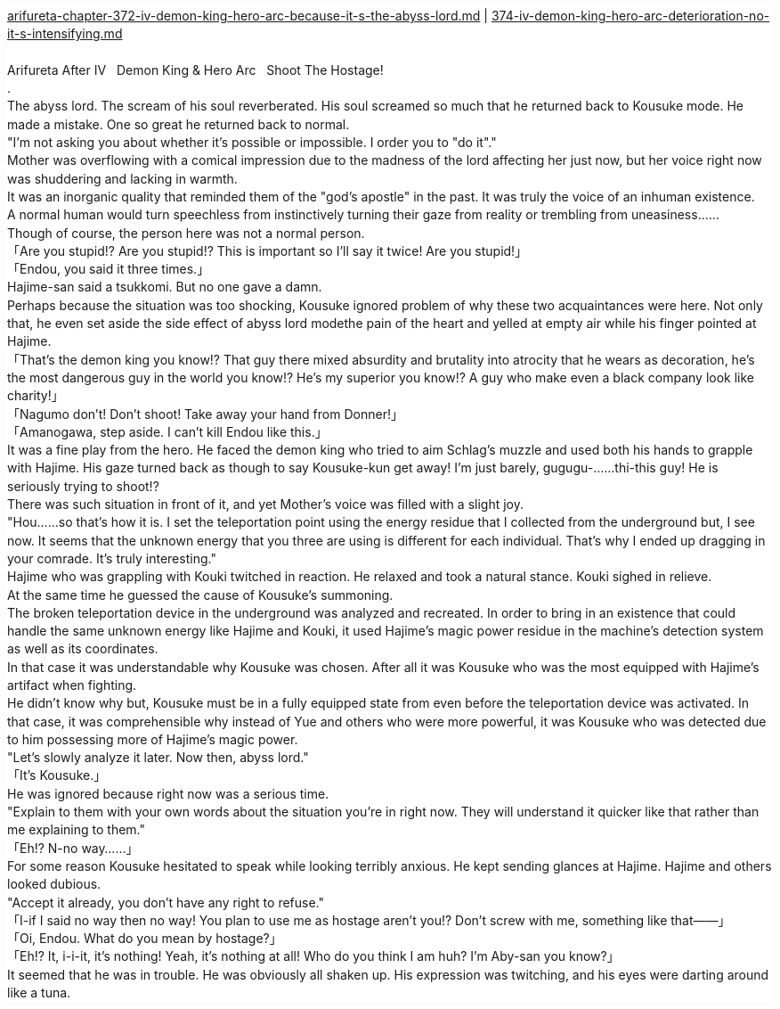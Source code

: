 [arifureta-chapter-372-iv-demon-king-hero-arc-because-it-s-the-abyss-lord.md](./arifureta-chapter-372-iv-demon-king-hero-arc-because-it-s-the-abyss-lord.md) | [374-iv-demon-king-hero-arc-deterioration-no-it-s-intensifying.md](./arifureta-chapter-374-iv-demon-king-hero-arc-deterioration-no-it-s-intensifying.md) <br/>
<br/>
Arifureta After IV   Demon King & Hero Arc   Shoot The Hostage!<br/>
.<br/>
The abyss lord. The scream of his soul reverberated. His soul screamed so much that he returned back to Kousuke mode. He made a mistake. One so great he returned back to normal.<br/>
"I’m not asking you about whether it’s possible or impossible. I order you to "do it"."<br/>
Mother was overflowing with a comical impression due to the madness of the lord affecting her just now, but her voice right now was shuddering and lacking in warmth.<br/>
It was an inorganic quality that reminded them of the "god’s apostle" in the past. It was truly the voice of an inhuman existence.<br/>
A normal human would turn speechless from instinctively turning their gaze from reality or trembling from uneasiness……<br/>
Though of course, the person here was not a normal person.<br/>
「Are you stupid!? Are you stupid!? This is important so I’ll say it twice! Are you stupid!」<br/>
「Endou, you said it three times.」<br/>
Hajime-san said a tsukkomi. But no one gave a damn.<br/>
Perhaps because the situation was too shocking, Kousuke ignored problem of why these two acquaintances were here. Not only that, he even set aside the side effect of abyss lord modethe pain of the heart and yelled at empty air while his finger pointed at Hajime.<br/>
「That’s the demon king you know!? That guy there mixed absurdity and brutality into atrocity that he wears as decoration, he’s the most dangerous guy in the world you know!? He’s my superior you know!? A guy who make even a black company look like charity!」<br/>
「Nagumo don’t! Don’t shoot! Take away your hand from Donner!」<br/>
「Amanogawa, step aside. I can’t kill Endou like this.」<br/>
It was a fine play from the hero. He faced the demon king who tried to aim Schlag’s muzzle and used both his hands to grapple with Hajime. His gaze turned back as though to say Kousuke-kun get away! I’m just barely, gugugu-……thi-this guy! He is seriously trying to shoot!?<br/>
There was such situation in front of it, and yet Mother’s voice was filled with a slight joy.<br/>
"Hou……so that’s how it is. I set the teleportation point using the energy residue that I collected from the underground but, I see now. It seems that the unknown energy that you three are using is different for each individual. That’s why I ended up dragging in your comrade. It’s truly interesting."<br/>
Hajime who was grappling with Kouki twitched in reaction. He relaxed and took a natural stance. Kouki sighed in relieve.<br/>
At the same time he guessed the cause of Kousuke’s summoning.<br/>
The broken teleportation device in the underground was analyzed and recreated. In order to bring in an existence that could handle the same unknown energy like Hajime and Kouki, it used Hajime’s magic power residue in the machine’s detection system as well as its coordinates.<br/>
In that case it was understandable why Kousuke was chosen. After all it was Kousuke who was the most equipped with Hajime’s artifact when fighting.<br/>
He didn’t know why but, Kousuke must be in a fully equipped state from even before the teleportation device was activated. In that case, it was comprehensible why instead of Yue and others who were more powerful, it was Kousuke who was detected due to him possessing more of Hajime’s magic power.<br/>
"Let’s slowly analyze it later. Now then, abyss lord."<br/>
「It’s Kousuke.」<br/>
He was ignored because right now was a serious time.<br/>
"Explain to them with your own words about the situation you’re in right now. They will understand it quicker like that rather than me explaining to them."<br/>
「Eh!? N-no way……」<br/>
For some reason Kousuke hesitated to speak while looking terribly anxious. He kept sending glances at Hajime. Hajime and others looked dubious.<br/>
"Accept it already, you don’t have any right to refuse."<br/>
「I-if I said no way then no way! You plan to use me as hostage aren’t you!? Don’t screw with me, something like that――」<br/>
「Oi, Endou. What do you mean by hostage?」<br/>
「Eh!? It, i-i-it, it’s nothing! Yeah, it’s nothing at all! Who do you think I am huh? I’m Aby-san you know?」<br/>
It seemed that he was in trouble. He was obviously all shaken up. His expression was twitching, and his eyes were darting around like a tuna.<br/>